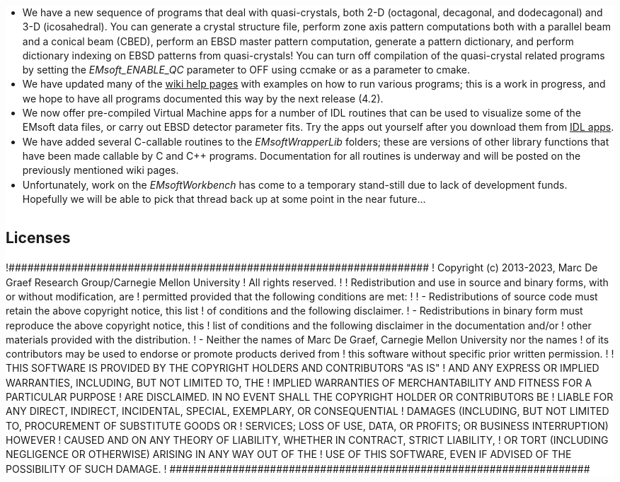 -  We have a new sequence of programs that deal with quasi-crystals, both 2-D (octagonal, decagonal, and dodecagonal) and 3-D (icosahedral).  You can generate a crystal structure file, perform zone axis pattern computations both with a parallel beam and a conical beam (CBED), perform an EBSD master pattern computation, generate a pattern dictionary, and perform dictionary indexing on EBSD patterns from quasi-crystals!  You can turn off compilation of the quasi-crystal related programs by setting the  *EMsoft\_ENABLE\_QC* parameter to OFF using ccmake or as a parameter to cmake.
-  We have updated many of the [wiki help pages](https://github.com/EMsoft-org/EMsoft/wiki) with examples on how to run various programs; this is a work in progress, and we hope to have all programs documented this way by the next release (4.2).
-  We now offer pre-compiled Virtual Machine apps for a number of IDL routines that can be used to visualize some of the EMsoft data files, or carry out EBSD detector parameter fits.  Try the apps out yourself after you download them from [IDL apps](http://vbff.materials.cmu.edu/EMsoft). 
-  We have added several C-callable routines to the *EMsoftWrapperLib* folders; these are versions of other library functions that have been made callable by C and C++ programs.  Documentation for all routines is underway and will be posted on the previously mentioned wiki pages. 
- Unfortunately, work on the *EMsoftWorkbench* has come to a temporary stand-still due to lack of development funds. Hopefully we will be able to pick that thread back up at some point in the near future...


## Licenses ##

  !###################################################################
  ! Copyright (c) 2013-2023, Marc De Graef Research Group/Carnegie Mellon University
  ! All rights reserved.
  !
  ! Redistribution and use in source and binary forms, with or without modification, are 
  ! permitted provided that the following conditions are met:
  !
  !     - Redistributions of source code must retain the above copyright notice, this list 
  !        of conditions and the following disclaimer.
  !     - Redistributions in binary form must reproduce the above copyright notice, this 
  !        list of conditions and the following disclaimer in the documentation and/or 
  !        other materials provided with the distribution.
  !     - Neither the names of Marc De Graef, Carnegie Mellon University nor the names 
  !        of its contributors may be used to endorse or promote products derived from 
  !        this software without specific prior written permission.
  !
  ! THIS SOFTWARE IS PROVIDED BY THE COPYRIGHT HOLDERS AND CONTRIBUTORS "AS IS" 
  ! AND ANY EXPRESS OR IMPLIED WARRANTIES, INCLUDING, BUT NOT LIMITED TO, THE 
  ! IMPLIED WARRANTIES OF MERCHANTABILITY AND FITNESS FOR A PARTICULAR PURPOSE 
  ! ARE DISCLAIMED. IN NO EVENT SHALL THE COPYRIGHT HOLDER OR CONTRIBUTORS BE 
  ! LIABLE FOR ANY DIRECT, INDIRECT, INCIDENTAL, SPECIAL, EXEMPLARY, OR CONSEQUENTIAL 
  ! DAMAGES (INCLUDING, BUT NOT LIMITED TO, PROCUREMENT OF SUBSTITUTE GOODS OR 
  ! SERVICES; LOSS OF USE, DATA, OR PROFITS; OR BUSINESS INTERRUPTION) HOWEVER 
  ! CAUSED AND ON ANY THEORY OF LIABILITY, WHETHER IN CONTRACT, STRICT LIABILITY, 
  ! OR TORT (INCLUDING NEGLIGENCE OR OTHERWISE) ARISING IN ANY WAY OUT OF THE 
  ! USE OF THIS SOFTWARE, EVEN IF ADVISED OF THE POSSIBILITY OF SUCH DAMAGE.
  ! ###################################################################
